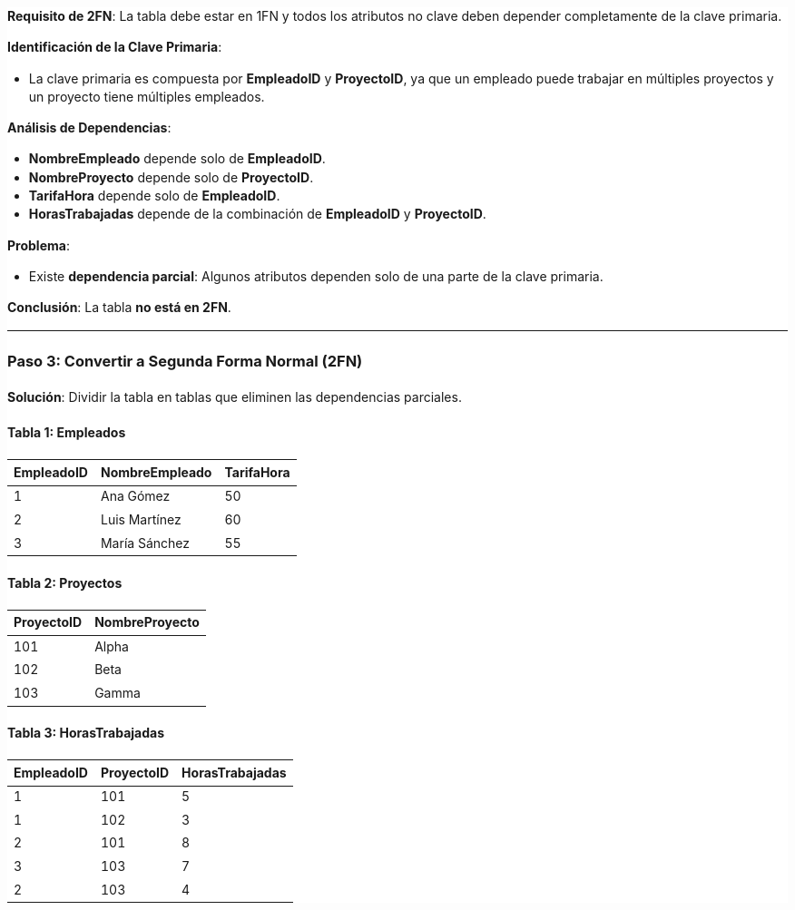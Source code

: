**Requisito de 2FN**: La tabla debe estar en 1FN y todos los atributos no clave
deben depender completamente de la clave primaria.

**Identificación de la Clave Primaria**:

- La clave primaria es compuesta por **EmpleadoID** y **ProyectoID**, ya que un
  empleado puede trabajar en múltiples proyectos y un proyecto tiene múltiples
  empleados.

**Análisis de Dependencias**:

- **NombreEmpleado** depende solo de **EmpleadoID**.
- **NombreProyecto** depende solo de **ProyectoID**.
- **TarifaHora** depende solo de **EmpleadoID**.
- **HorasTrabajadas** depende de la combinación de **EmpleadoID** y
  **ProyectoID**.

**Problema**:

- Existe **dependencia parcial**: Algunos atributos dependen solo de una parte
  de la clave primaria.

**Conclusión**: La tabla **no está en 2FN**.

---

### **Paso 3: Convertir a Segunda Forma Normal (2FN)**

**Solución**: Dividir la tabla en tablas que eliminen las dependencias
parciales.

#### **Tabla 1: Empleados**

| **EmpleadoID** | **NombreEmpleado** | **TarifaHora** |
| -------------- | ------------------ | -------------- |
| 1              | Ana Gómez          | 50             |
| 2              | Luis Martínez      | 60             |
| 3              | María Sánchez      | 55             |

#### **Tabla 2: Proyectos**

| **ProyectoID** | **NombreProyecto** |
| -------------- | ------------------ |
| 101            | Alpha              |
| 102            | Beta               |
| 103            | Gamma              |

#### **Tabla 3: HorasTrabajadas**

| **EmpleadoID** | **ProyectoID** | **HorasTrabajadas** |
| -------------- | -------------- | ------------------- |
| 1              | 101            | 5                   |
| 1              | 102            | 3                   |
| 2              | 101            | 8                   |
| 3              | 103            | 7                   |
| 2              | 103            | 4                   |
